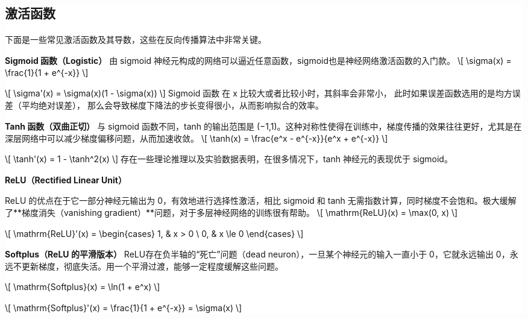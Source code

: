 
## 激活函数
下面是一些常见激活函数及其导数，这些在反向传播算法中非常关键。

**Sigmoid 函数（Logistic）**
由 sigmoid 神经元构成的网络可以逼近任意函数，sigmoid也是神经网络激活函数的入门款。
\\[
\sigma(x) = \frac{1}{1 + e^{-x}}
\\]

\\[
\sigma'(x) = \sigma(x)(1 - \sigma(x))
\\]
Sigmoid 函数 在 x 比较大或者比较小时，其斜率会非常小，
此时如果误差函数选用的是均方误差（平均绝对误差），
那么会导致梯度下降法的步长变得很小，从而影响拟合的效率。

**Tanh 函数（双曲正切）**
与 sigmoid 函数不同，tanh 的输出范围是 (−1,1)。这种对称性使得在训练中，梯度传播的效果往往更好，尤其是在深层网络中可以减少梯度偏移问题，从而加速收敛。
\\[
\tanh(x) = \frac{e^x - e^{-x}}{e^x + e^{-x}}
\\]

\\[
\tanh'(x) = 1 - \tanh^2(x)
\\]
存在一些理论推理以及实验数据表明，在很多情况下，tanh 神经元的表现优于 sigmoid。

**ReLU（Rectified Linear Unit）**

ReLU 的优点在于它一部分神经元输出为 0，有效地进行选择性激活，相比 sigmoid 和 tanh 无需指数计算，同时梯度不会饱和。极大缓解了**梯度消失（vanishing gradient）**问题，对于多层神经网络的训练很有帮助。
\\[
\mathrm{ReLU}(x) = \max(0, x)
\\]

\\[
\mathrm{ReLU}'(x) = 
\begin{cases}
1, & x > 0 \\
0, & x \le 0
\end{cases}
\\]


**Softplus（ReLU 的平滑版本）**
ReLU存在负半轴的“死亡”问题（dead neuron），一旦某个神经元的输入一直小于 0，它就永远输出 0，永远不更新梯度，彻底失活。用一个平滑过渡，能够一定程度缓解这些问题。

\\[
\mathrm{Softplus}(x) = \ln(1 + e^x)
\\]

\\[
\mathrm{Softplus}'(x) = \frac{1}{1 + e^{-x}} = \sigma(x)
\\]
